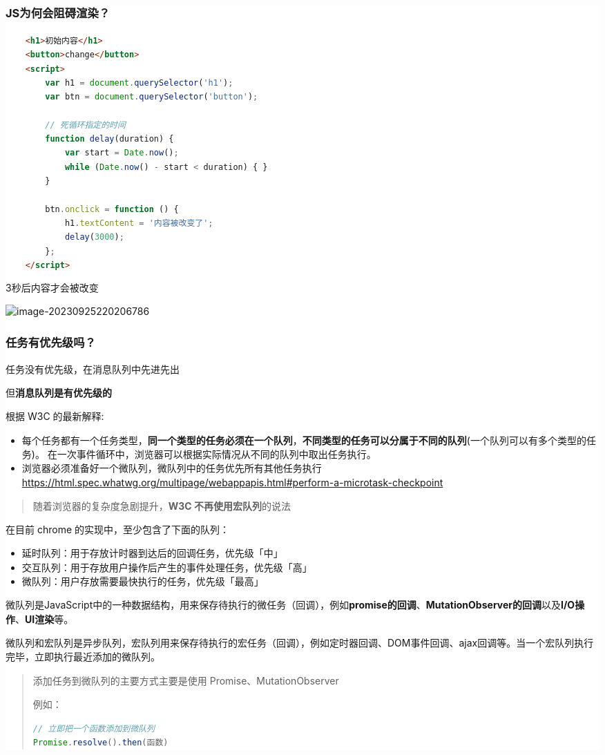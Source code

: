 ### JS为何会阻碍渲染？

```html
    <h1>初始内容</h1>
    <button>change</button>
    <script>
        var h1 = document.querySelector('h1');
        var btn = document.querySelector('button');

        // 死循环指定的时间
        function delay(duration) {
            var start = Date.now();
            while (Date.now() - start < duration) { }
        }

        btn.onclick = function () {
            h1.textContent = '内容被改变了';
            delay(3000);
        };
    </script>
```

3秒后内容才会被改变

![image-20230925220206786](https://trpora-1300527744.cos.ap-chongqing.myqcloud.com/img/202309252202828.png)

### 任务有优先级吗？

任务没有优先级，在消息队列中先进先出

但**消息队列是有优先级的**

根据 W3C 的最新解释:

- 每个任务都有一个任务类型，**同一个类型的任务必须在一个队列**，**不同类型的任务可以分属于不同的队列**(一个队列可以有多个类型的任务)。
  在一次事件循环中，浏览器可以根据实际情况从不同的队列中取出任务执行。
- 浏览器必须准备好一个微队列，微队列中的任务优先所有其他任务执行
  https://html.spec.whatwg.org/multipage/webappapis.html#perform-a-microtask-checkpoint

> 随着浏览器的复杂度急剧提升，**W3C 不再使用宏队列**的说法

在目前 chrome 的实现中，至少包含了下面的队列：

- 延时队列：用于存放计时器到达后的回调任务，优先级「中」
- 交互队列：用于存放用户操作后产生的事件处理任务，优先级「高」
- 微队列：用户存放需要最快执行的任务，优先级「最高」

微队列是JavaScript中的一种数据结构，用来保存待执行的微任务（回调），例如**promise的回调**、**MutationObserver的回调**以及**I/O操作**、**UI渲染**等。

微队列和宏队列是异步队列，宏队列用来保存待执行的宏任务（回调），例如定时器回调、DOM事件回调、ajax回调等。当一个宏队列执行完毕，立即执行最近添加的微队列。

> 添加任务到微队列的主要方式主要是使用 Promise、MutationObserver
>
> 例如：
>
> ```js
> // 立即把一个函数添加到微队列
> Promise.resolve().then(函数)
> ```
